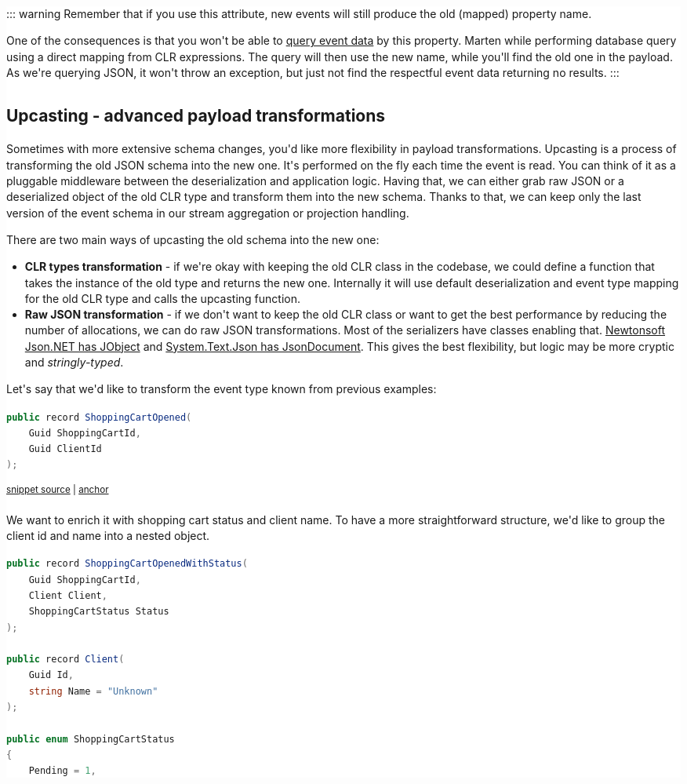 
::: warning
Remember that if you use this attribute, new events will still produce the old (mapped) property name.

One of the consequences is that you won't be able to [query event data](/events/querying) by this property. Marten while performing database query using a direct mapping from CLR expressions. The query will then use the new name, while you'll find the old one in the payload. As we're querying JSON, it won't throw an exception, but just not find the respectful event data returning no results.
:::

## Upcasting - advanced payload transformations

Sometimes with more extensive schema changes, you'd like more flexibility in payload transformations. Upcasting is a process of transforming the old JSON schema into the new one. It's performed on the fly each time the event is read. You can think of it as a pluggable middleware between the deserialization and application logic. Having that, we can either grab raw JSON or a deserialized object of the old CLR type and transform them into the new schema. Thanks to that, we can keep only the last version of the event schema in our stream aggregation or projection handling.

There are two main ways of upcasting the old schema into the new one:

- **CLR types transformation** - if we're okay with keeping the old CLR class in the codebase, we could define a function that takes the instance of the old type and returns the new one. Internally it will use default deserialization and event type mapping for the old CLR type and calls the upcasting function.
- **Raw JSON transformation** - if we don't want to keep the old CLR class or want to get the best performance by reducing the number of allocations, we can do raw JSON transformations. Most of the serializers have classes enabling that. [Newtonsoft Json.NET has  JObject](https://www.newtonsoft.com/json/help/html/queryinglinqtojson.htm) and [System.Text.Json has JsonDocument](https://docs.microsoft.com/en-us/dotnet/standard/serialization/system-text-json-use-dom-utf8jsonreader-utf8jsonwriter#use-jsondocument). This gives the best flexibility, but logic may be more cryptic and _stringly-typed_.

Let's say that we'd like to transform the event type known from previous examples:


<a id='snippet-sample_upcasters_old_event_type'></a>
```cs
public record ShoppingCartOpened(
    Guid ShoppingCartId,
    Guid ClientId
);
```
<sup><a href='https://github.com/JasperFx/marten/blob/master/src/EventSourcingTests/SchemaChange/Upcasters.cs#L21-L28' title='Snippet source file'>snippet source</a> | <a href='#snippet-sample_upcasters_old_event_type' title='Start of snippet'>anchor</a></sup>


We want to enrich it with shopping cart status and client name. To have a more straightforward structure, we'd like to group the client id and name into a nested object.


<a id='snippet-sample_upcasters_new_event_type'></a>
```cs
public record ShoppingCartOpenedWithStatus(
    Guid ShoppingCartId,
    Client Client,
    ShoppingCartStatus Status
);

public record Client(
    Guid Id,
    string Name = "Unknown"
);

public enum ShoppingCartStatus
{
    Pending = 1,
```